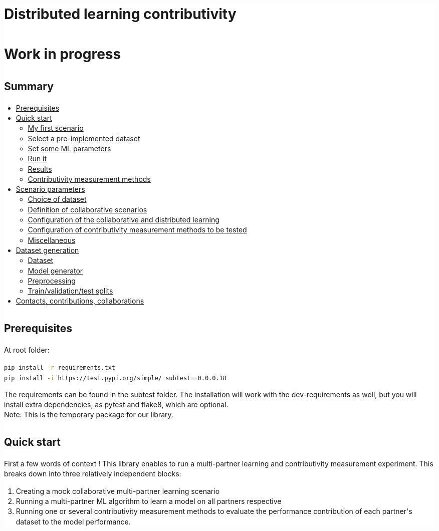 # Distributed learning contributivity
# Work in progress

## Summary

- [Prerequisites](#prerequisites)
- [Quick start](#quick-start)
  * [My first scenario](#my-first-scenario)
  * [Select a pre-implemented dataset](#select-a-pre-implemented-dataset)
  * [Set some ML parameters](#set-some-ml-parameters)
  * [Run it](#run-it)
  * [Results](#results)
  * [Contributivity measurement methods](#contributivity-measurement-methods)
- [Scenario parameters](#scenario-parameters)
  * [Choice of dataset](#choice-of-dataset)
  * [Definition of collaborative scenarios](#definition-of-collaborative-scenarios)
  * [Configuration of the collaborative and distributed learning](#configuration-of-the-collaborative-and-distributed-learning)
  * [Configuration of contributivity measurement methods to be tested](#configuration-of-contributivity-measurement-methods-to-be-tested)
  * [Miscellaneous](#miscellaneous)
- [Dataset generation](#dataset-generation)
  * [Dataset](#dataset)
  * [Model generator](#model-generator)
  * [Preprocessing](#preprocessing)
  * [Train/validation/test splits](#train-validation-test-splits)
- [Contacts, contributions, collaborations](#contacts--contributions--collaborations)

## Prerequisites

At root folder:

```bash
pip install -r requirements.txt
pip install -i https://test.pypi.org/simple/ subtest==0.0.0.18
```
The requirements can be found in the subtest folder. The installation will work with the dev-requirements as well, but you will install extra dependencies, as pytest and flake8, which are optional.  
Note: This is the temporary package for our library.

## Quick start

First a few words of context ! This library enables to run a multi-partner learning and contributivity measurement experiment. This breaks down into three relatively independent blocks:

1. Creating a mock collaborative multi-partner learning scenario
1. Running a multi-partner ML algorithm to learn a model on all partners respective 
1. Running one or several contributivity measurement methods to evaluate the performance contribution of each partner's dataset to the model performance.
